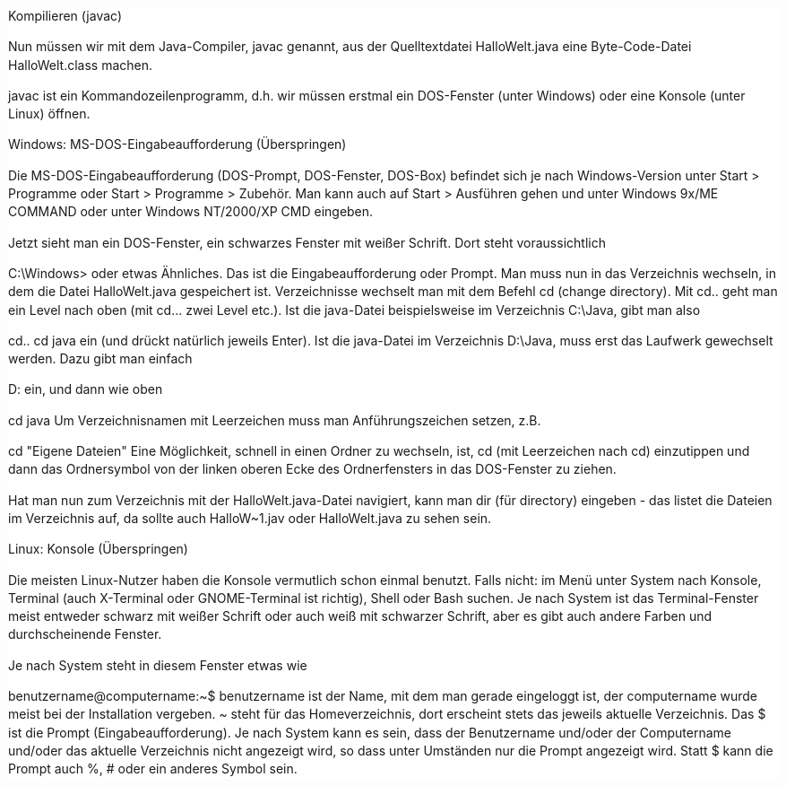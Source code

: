 Kompilieren (javac)

Nun müssen wir mit dem Java-Compiler, javac genannt, aus der Quelltextdatei HalloWelt.java eine Byte-Code-Datei HalloWelt.class machen.

javac ist ein Kommandozeilenprogramm, d.h. wir müssen erstmal ein DOS-Fenster (unter Windows) oder eine Konsole (unter Linux) öffnen.

Windows: MS-DOS-Eingabeaufforderung (Überspringen)

Die MS-DOS-Eingabeaufforderung (DOS-Prompt, DOS-Fenster, DOS-Box) befindet sich je nach Windows-Version unter Start > Programme oder Start > Programme > Zubehör. Man kann auch auf Start > Ausführen gehen und unter Windows 9x/ME COMMAND oder unter Windows NT/2000/XP CMD eingeben.

Jetzt sieht man ein DOS-Fenster, ein schwarzes Fenster mit weißer Schrift. Dort steht voraussichtlich

C:\Windows>
oder etwas Ähnliches. Das ist die Eingabeaufforderung oder Prompt. Man muss nun in das Verzeichnis wechseln, in dem die Datei HalloWelt.java gespeichert ist. Verzeichnisse wechselt man mit dem Befehl cd (change directory). Mit cd.. geht man ein Level nach oben (mit cd... zwei Level etc.). Ist die java-Datei beispielsweise im Verzeichnis C:\Java, gibt man also

cd..
cd java
ein (und drückt natürlich jeweils Enter). Ist die java-Datei im Verzeichnis D:\Java, muss erst das Laufwerk gewechselt werden. Dazu gibt man einfach

D:
ein, und dann wie oben

cd java
Um Verzeichnisnamen mit Leerzeichen muss man Anführungszeichen setzen, z.B.

cd "Eigene Dateien"
Eine Möglichkeit, schnell in einen Ordner zu wechseln, ist, cd (mit Leerzeichen nach cd) einzutippen und dann das Ordnersymbol von der linken oberen Ecke des Ordnerfensters in das DOS-Fenster zu ziehen.

Hat man nun zum Verzeichnis mit der HalloWelt.java-Datei navigiert, kann man dir (für directory) eingeben - das listet die Dateien im Verzeichnis auf, da sollte auch HalloW~1.jav oder HalloWelt.java zu sehen sein.

Linux: Konsole (Überspringen)

Die meisten Linux-Nutzer haben die Konsole vermutlich schon einmal benutzt. Falls nicht: im Menü unter System nach Konsole, Terminal (auch X-Terminal oder GNOME-Terminal ist richtig), Shell oder Bash suchen. Je nach System ist das Terminal-Fenster meist entweder schwarz mit weißer Schrift oder auch weiß mit schwarzer Schrift, aber es gibt auch andere Farben und durchscheinende Fenster.

Je nach System steht in diesem Fenster etwas wie

benutzername@computername:~$
benutzername ist der Name, mit dem man gerade eingeloggt ist, der computername wurde meist bei der Installation vergeben. ~ steht für das Homeverzeichnis, dort erscheint stets das jeweils aktuelle Verzeichnis. Das $ ist die Prompt (Eingabeaufforderung). Je nach System kann es sein, dass der Benutzername und/oder der Computername und/oder das aktuelle Verzeichnis nicht angezeigt wird, so dass unter Umständen nur die Prompt angezeigt wird. Statt $ kann die Prompt auch %, # oder ein anderes Symbol sein.
